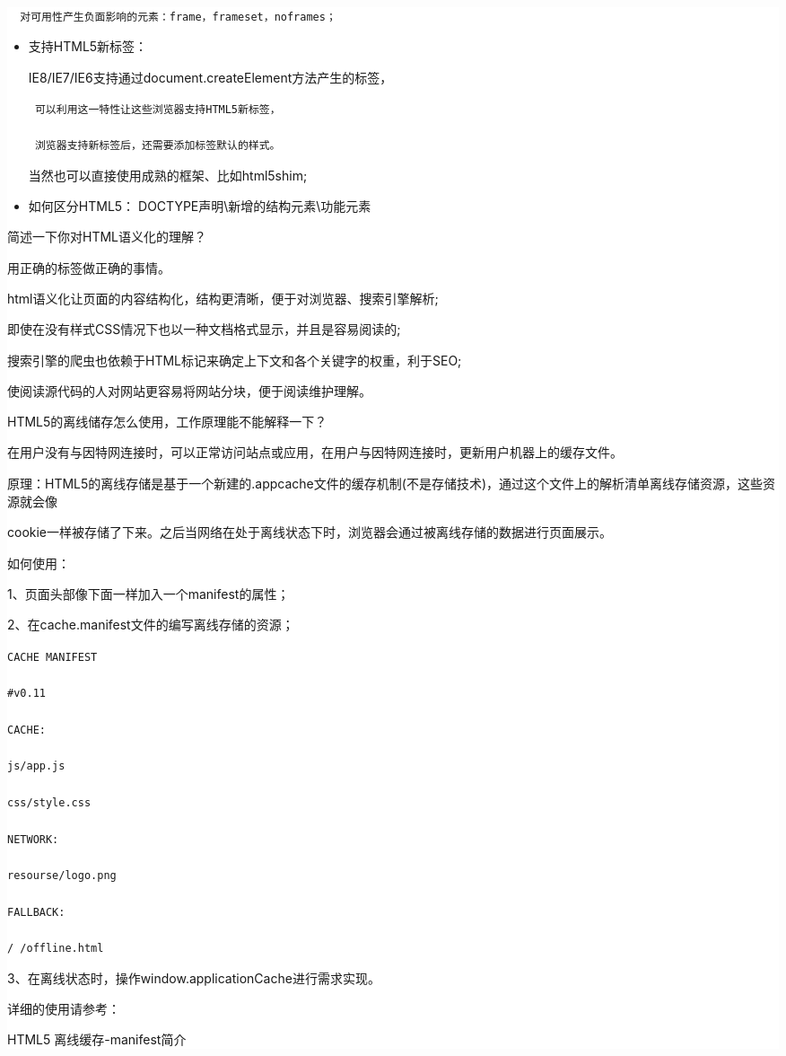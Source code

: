   	  对可用性产生负面影响的元素：frame，frameset，noframes；

  * 支持HTML5新标签：

  	 IE8/IE7/IE6支持通过document.createElement方法产生的标签，

    	 可以利用这一特性让这些浏览器支持HTML5新标签，

    	 浏览器支持新标签后，还需要添加标签默认的样式。

       当然也可以直接使用成熟的框架、比如html5shim;

  	 

  * 如何区分HTML5： DOCTYPE声明\新增的结构元素\功能元素

简述一下你对HTML语义化的理解？

  用正确的标签做正确的事情。

  html语义化让页面的内容结构化，结构更清晰，便于对浏览器、搜索引擎解析;

  即使在没有样式CSS情况下也以一种文档格式显示，并且是容易阅读的;

  搜索引擎的爬虫也依赖于HTML标记来确定上下文和各个关键字的权重，利于SEO;

  使阅读源代码的人对网站更容易将网站分块，便于阅读维护理解。

HTML5的离线储存怎么使用，工作原理能不能解释一下？

  在用户没有与因特网连接时，可以正常访问站点或应用，在用户与因特网连接时，更新用户机器上的缓存文件。

  原理：HTML5的离线存储是基于一个新建的.appcache文件的缓存机制(不是存储技术)，通过这个文件上的解析清单离线存储资源，这些资源就会像

cookie一样被存储了下来。之后当网络在处于离线状态下时，浏览器会通过被离线存储的数据进行页面展示。

  如何使用：

  1、页面头部像下面一样加入一个manifest的属性；

  2、在cache.manifest文件的编写离线存储的资源；

  	CACHE MANIFEST

  	#v0.11

  	CACHE:

  	js/app.js

  	css/style.css

  	NETWORK:

  	resourse/logo.png

  	FALLBACK:

  	/ /offline.html

  3、在离线状态时，操作window.applicationCache进行需求实现。

详细的使用请参考：

HTML5 离线缓存-manifest简介
